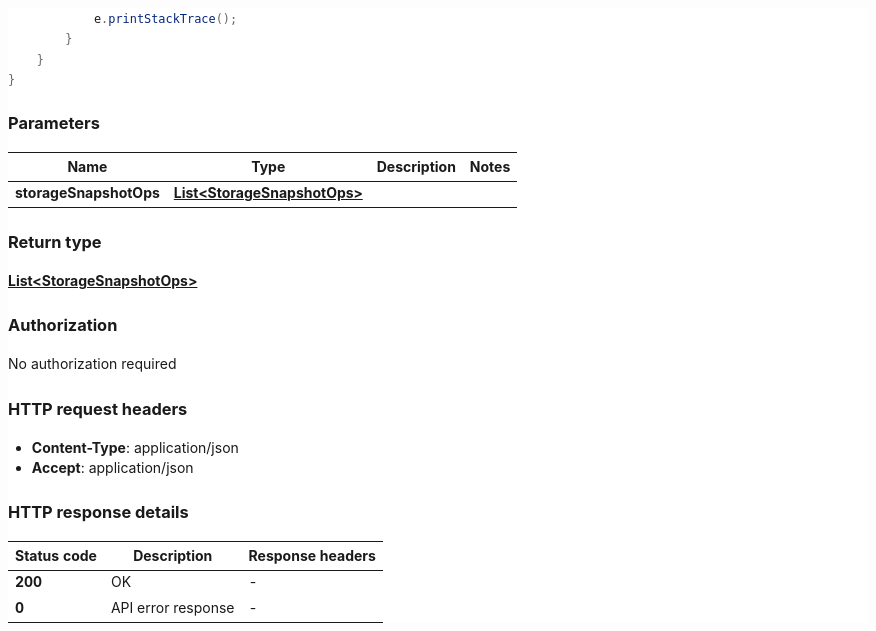 ```java
            e.printStackTrace();
        }
    }
}
```

### Parameters


Name | Type | Description  | Notes
------------- | ------------- | ------------- | -------------
 **storageSnapshotOps** | [**List&lt;StorageSnapshotOps&gt;**](StorageSnapshotOps.md)|  |

### Return type

[**List&lt;StorageSnapshotOps&gt;**](StorageSnapshotOps.md)

### Authorization

No authorization required

### HTTP request headers

- **Content-Type**: application/json
- **Accept**: application/json


### HTTP response details
| Status code | Description | Response headers |
|-------------|-------------|------------------|
| **200** | OK |  -  |
| **0** | API error response |  -  |

